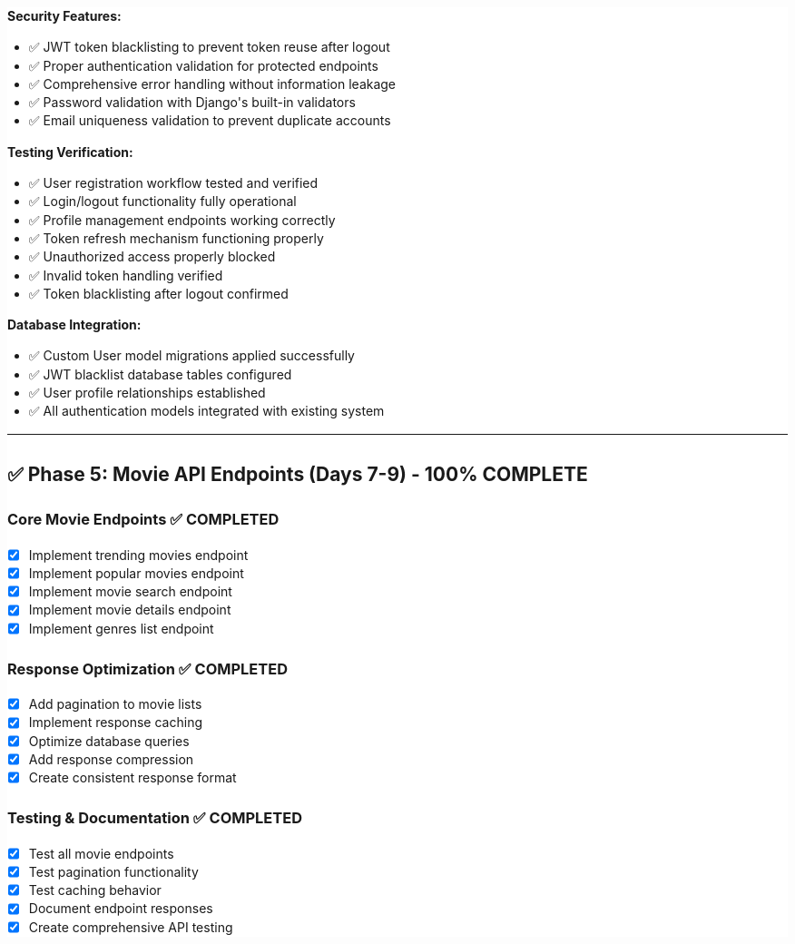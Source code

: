 **Security Features:**

- ✅ JWT token blacklisting to prevent token reuse after logout
- ✅ Proper authentication validation for protected endpoints
- ✅ Comprehensive error handling without information leakage
- ✅ Password validation with Django's built-in validators
- ✅ Email uniqueness validation to prevent duplicate accounts

**Testing Verification:**

- ✅ User registration workflow tested and verified
- ✅ Login/logout functionality fully operational
- ✅ Profile management endpoints working correctly
- ✅ Token refresh mechanism functioning properly
- ✅ Unauthorized access properly blocked
- ✅ Invalid token handling verified
- ✅ Token blacklisting after logout confirmed

**Database Integration:**

- ✅ Custom User model migrations applied successfully
- ✅ JWT blacklist database tables configured
- ✅ User profile relationships established
- ✅ All authentication models integrated with existing system

---

## ✅ Phase 5: Movie API Endpoints (Days 7-9) - 100% COMPLETE

### Core Movie Endpoints ✅ COMPLETED

- [x] Implement trending movies endpoint
- [x] Implement popular movies endpoint
- [x] Implement movie search endpoint
- [x] Implement movie details endpoint
- [x] Implement genres list endpoint

### Response Optimization ✅ COMPLETED

- [x] Add pagination to movie lists
- [x] Implement response caching
- [x] Optimize database queries
- [x] Add response compression
- [x] Create consistent response format

### Testing & Documentation ✅ COMPLETED

- [x] Test all movie endpoints
- [x] Test pagination functionality
- [x] Test caching behavior
- [x] Document endpoint responses
- [x] Create comprehensive API testing
